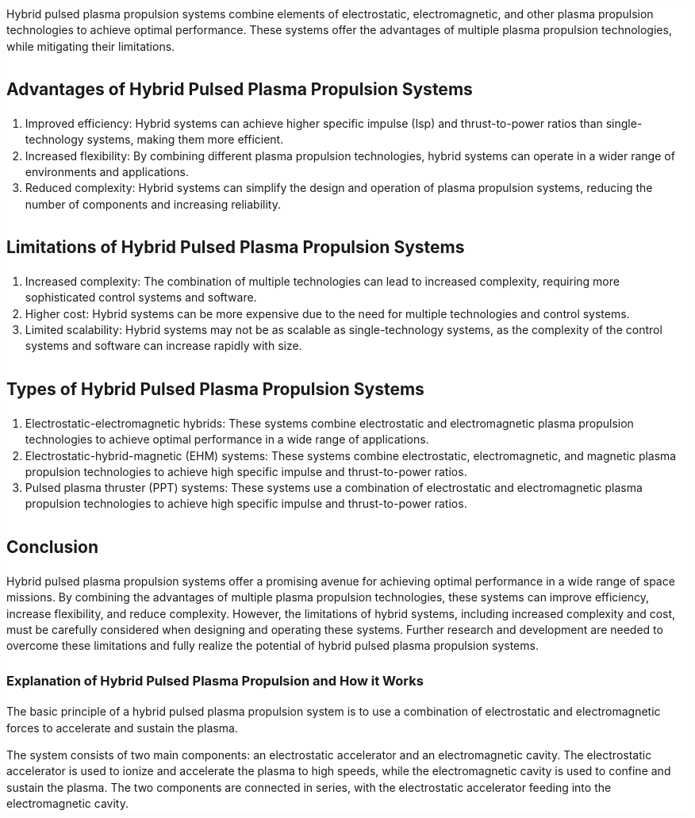 Hybrid pulsed plasma propulsion systems combine elements of electrostatic, electromagnetic, and other plasma propulsion technologies to achieve optimal performance. These systems offer the advantages of multiple plasma propulsion technologies, while mitigating their limitations.

Advantages of Hybrid Pulsed Plasma Propulsion Systems
------------------------------------------------

1. Improved efficiency: Hybrid systems can achieve higher specific impulse (Isp) and thrust-to-power ratios than single-technology systems, making them more efficient.
2. Increased flexibility: By combining different plasma propulsion technologies, hybrid systems can operate in a wider range of environments and applications.
3. Reduced complexity: Hybrid systems can simplify the design and operation of plasma propulsion systems, reducing the number of components and increasing reliability.

Limitations of Hybrid Pulsed Plasma Propulsion Systems
---------------------------------------------------

1. Increased complexity: The combination of multiple technologies can lead to increased complexity, requiring more sophisticated control systems and software.
2. Higher cost: Hybrid systems can be more expensive due to the need for multiple technologies and control systems.
3. Limited scalability: Hybrid systems may not be as scalable as single-technology systems, as the complexity of the control systems and software can increase rapidly with size.

Types of Hybrid Pulsed Plasma Propulsion Systems
--------------------------------------------

1. Electrostatic-electromagnetic hybrids: These systems combine electrostatic and electromagnetic plasma propulsion technologies to achieve optimal performance in a wide range of applications.
2. Electrostatic-hybrid-magnetic (EHM) systems: These systems combine electrostatic, electromagnetic, and magnetic plasma propulsion technologies to achieve high specific impulse and thrust-to-power ratios.
3. Pulsed plasma thruster (PPT) systems: These systems use a combination of electrostatic and electromagnetic plasma propulsion technologies to achieve high specific impulse and thrust-to-power ratios.

Conclusion
----------

Hybrid pulsed plasma propulsion systems offer a promising avenue for achieving optimal performance in a wide range of space missions. By combining the advantages of multiple plasma propulsion technologies, these systems can improve efficiency, increase flexibility, and reduce complexity. However, the limitations of hybrid systems, including increased complexity and cost, must be carefully considered when designing and operating these systems. Further research and development are needed to overcome these limitations and fully realize the potential of hybrid pulsed plasma propulsion systems.
### Explanation of Hybrid Pulsed Plasma Propulsion and How it Works
The basic principle of a hybrid pulsed plasma propulsion system is to use a combination of electrostatic and electromagnetic forces to accelerate and sustain the plasma.

The system consists of two main components: an electrostatic accelerator and an electromagnetic cavity. The electrostatic accelerator is used to ionize and accelerate the plasma to high speeds, while the electromagnetic cavity is used to confine and sustain the plasma. The two components are connected in series, with the electrostatic accelerator feeding into the electromagnetic cavity.
